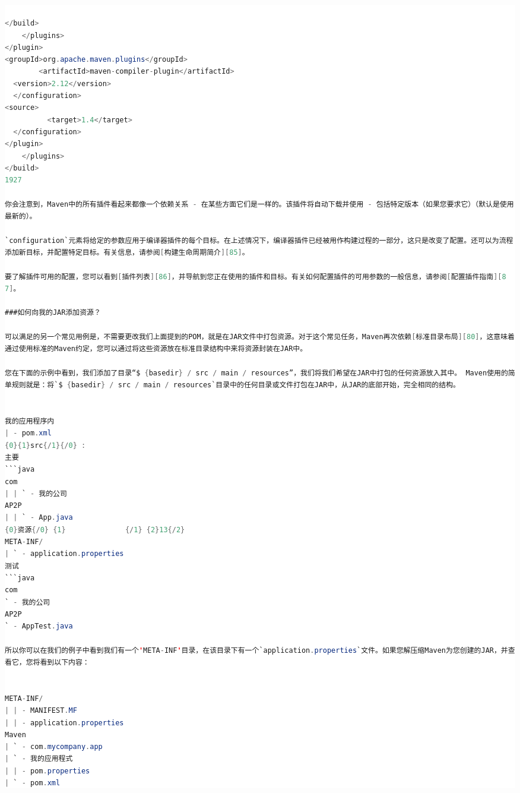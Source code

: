```java

</build>
    </plugins>
</plugin>
<groupId>org.apache.maven.plugins</groupId>
        <artifactId>maven-compiler-plugin</artifactId>
  <version>2.12</version>
  </configuration>
<source>
          <target>1.4</target>
  </configuration>
</plugin>
    </plugins>
</build>
1927

你会注意到，Maven中的所有插件看起来都像一个依赖关系 - 在某些方面它们是一样的。该插件将自动下载并使用 - 包括特定版本（如果您要求它）（默认是使用最新的）。

`configuration`元素将给定的参数应用于编译器插件的每个目标。在上述情况下，编译器插件已经被用作构建过程的一部分，这只是改变了配置。还可以为流程添加新目标，并配置特定目标。有关信息，请参阅[构建生命周期简介][85]。

要了解插件可用的配置，您可以看到[插件列表][86]，并导航到您正在使用的插件和目标。有关如何配置插件的可用参数的一般信息，请参阅[配置插件指南][87]。

###如何向我的JAR添加资源？

可以满足的另一个常见用例是，不需要更改我们上面提到的POM，就是在JAR文件中打包资源。对于这个常见任务，Maven再次依赖[标准目录布局][80]，这意味着通过使用标准的Maven约定，您可以通过将这些资源放在标准目录结构中来将资源封装在JAR中。

您在下面的示例中看到，我们添加了目录“$ {basedir} / src / main / resources”，我们将我们希望在JAR中打包的任何资源放入其中。 Maven使用的简单规则就是：将`$ {basedir} / src / main / resources`目录中的任何目录或文件打包在JAR中，从JAR的底部开始，完全相同的结构。


我的应用程序内
| - pom.xml
{0}{1}src{/1}{/0} :
主要
```java
com
| | ` - 我的公司
AP2P
| | ` - App.java
{0}资源{/0} {1}              {/1} {2}13{/2}
META-INF/
| ` - application.properties
测试
```java
com
` - 我的公司
AP2P
` - AppTest.java

所以你可以在我们的例子中看到我们有一个'META-INF'目录，在该目录下有一个`application.properties`文件。如果您解压缩Maven为您创建的JAR，并查看它，您将看到以下内容：


META-INF/
| | - MANIFEST.MF
| | - application.properties
Maven
| ` - com.mycompany.app
| ` - 我的应用程式
| | - pom.properties
| ` - pom.xml
```

[1]: https://maven.apache.org/images/apache-maven-project.png
[2]: https://maven.apache.org/images/maven-logo-black-on-white.png
[3]: https://www.apache.org/ "Apache"
[4]: https://maven.apache.org/index.html "Maven"
[5]: https://maven.apache.org/index.html "Welcome"
[6]: https://www.apache.org/licenses/ "License"
[7]: https://maven.apache.org/download.html "Download"
[8]: https://maven.apache.org/install.html "Install"
[9]: https://maven.apache.org/configure.html "Configure"
[10]: https://maven.apache.org/run.html "Run"
[11]: https://maven.apache.org/ide.html "IDE Integration"
[12]: https://maven.apache.org/what-is-maven.html "What is Maven?"
[13]: https://maven.apache.org/maven-features.html "Features"
[14]: https://maven.apache.org/general.html "FAQ"
[15]: https://maven.apache.org/support-and-training.html "Support and Training"
[16]: https://maven.apache.org/plugins/index.html "Maven Plugins"
[17]: https://maven.apache.org/guides/index.html "Index (category)"
[18]: https://maven.apache.org/run-maven/index.html "Running Maven"
[19]: https://maven.apache.org/users/index.html "User Centre"
[20]: https://maven.apache.org/guides/getting-started/maven-in-five-minutes.html "Maven in 5 Minutes"
[21]: https://maven.apache.org#
[22]: https://maven.apache.org/users/getting-help.html "Getting Help"
[23]: https://maven.apache.org/settings.html "Settings Reference"
[24]: https://maven.apache.org/pom.html "POM Reference"
[25]: https://maven.apache.org/plugin-developers/index.html "Plugin Developer Centre"
[26]: https://maven.apache.org/repository/index.html "Maven Central Repository"
[27]: https://maven.apache.org/developers/index.html "Maven Developer Centre"
[28]: https://maven.apache.org/articles.html "Books and Resources"
[29]: https://maven.apache.org/security.html "Security"
[30]: https://maven.apache.org/community.html "Community Overview"
[31]: https://maven.apache.org/guides/development/guide-helping.html "How to Contribute"
[32]: https://maven.apache.org/guides/mini/guide-maven-evangelism.html "Maven Repository"
[33]: https://maven.apache.org/issue-tracking.html "Issue Tracking"
[34]: https://maven.apache.org/source-repository.html "Source Repository"
[35]: https://maven.apache.org/team-list.html "The Maven Team"
[36]: https://maven.apache.org/project-info.html "Project Information"
[37]: https://maven.apache.org/archetype/index.html "Archetype"
[38]: https://maven.apache.org/resolver/index.html "Artifact Resolver"
[39]: https://maven.apache.org/doxia/index.html "Doxia"
[40]: https://maven.apache.org/jxr/index.html "JXR"
[41]: https://maven.apache.org/ref/current "Maven"
[42]: https://maven.apache.org/pom/index.html "Parent POMs"
[43]: https://maven.apache.org/plugins/index.html "Plugins"
[44]: https://maven.apache.org/plugin-testing/index.html "Plugin Testing"
[45]: https://maven.apache.org/plugin-tools/index.html "Plugin Tools"
[46]: https://maven.apache.org/apache-resource-bundles/index.html "Resource Bundles"
[47]: https://maven.apache.org/scm/index.html "SCM"
[48]: https://maven.apache.org/shared/index.html "Shared Components"
[49]: https://maven.apache.org/skins/index.html "Skins"
[50]: https://maven.apache.org/surefire/index.html "Surefire"
[51]: https://maven.apache.org/wagon/index.html "Wagon"
[52]: https://www.apache.org/foundation/how-it-works.html "How Apache Works"
[53]: https://www.apache.org/foundation/ "Foundation"
[54]: https://www.apache.org/foundation/sponsorship.html "Sponsoring Apache"
[55]: https://www.apache.org/foundation/thanks.html "Thanks"
[56]: https://maven.apache.org/images/logos/maven-feather.png
[57]: https://maven.apache.org/download.html
[58]: https://maven.apache.org/index.html#What_is_Maven
[59]: https://maven.apache.org/index.html#How_can_Maven_benefit_my_development_process
[60]: https://maven.apache.org/index.html#How_do_I_setup_Maven
[61]: https://maven.apache.org/index.html#How_do_I_make_my_first_Maven_project
[62]: https://maven.apache.org/index.html#How_do_I_compile_my_application_sources
[63]: https://maven.apache.org/index.html#How_do_I_compile_my_test_sources_and_run_my_unit_tests
[64]: https://maven.apache.org/index.html#How_do_I_create_a_JAR_and_install_it_in_my_local_repository
[65]: https://maven.apache.org/index.html#What_is_a_SNAPSHOT_version
[66]: https://maven.apache.org/index.html#How_do_I_use_plugins
[67]: https://maven.apache.org/index.html#How_do_I_add_resources_to_my_JAR
[68]: https://maven.apache.org/index.html#How_do_I_filter_resource_files
[69]: https://maven.apache.org/index.html#How_do_I_use_external_dependencies
[70]: https://maven.apache.org/index.html#How_do_I_deploy_my_jar_in_my_remote_repository
[71]: https://maven.apache.org/index.html#How_do_I_create_documentation
[72]: https://maven.apache.org/index.html#How_do_I_build_other_types_of_projects
[73]: https://maven.apache.org/index.html#How_do_I_build_more_than_one_project_at_once
[74]: https://maven.apache.org/background/philosophy-of-maven.html
[75]: https://maven.apache.org/background/history-of-maven.html
[76]: https://maven.apache.org/mini/guide-configuring-maven.html
[77]: https://maven.apache.org/introduction/introduction-to-archetypes.html
[78]: https://maven.apache.org/introduction/introduction-to-the-pom.html
[79]: https://maven.apache.org/ref/current/maven-model/maven.html
[80]: https://maven.apache.org/introduction/introduction-to-the-standard-directory-layout.html
[81]: http://ant.apache.org
[82]: https://maven.apache.org/ant/build-a1.xml
[83]: https://maven.apache.org/introduction/introduction-to-repositories.html
[84]: https://maven.apache.org/plugins/maven-release-plugin/
[85]: https://maven.apache.org/introduction/introduction-to-the-lifecycle.html
[86]: https://maven.apache.org/plugins/
[87]: https://maven.apache.org/mini/guide-configuring-plugins.html
[88]: https://maven.apache.org/introduction/introduction-to-dependency-mechanism.html
[89]: https://maven.apache.org#How_do_I_create_a_JAR_and_install_it_in_my_local_repository
[90]: https://maven.apache.org/mini/guide-encryption.html
[91]: https://maven.apache.org/mini/guide-site.html
[92]: https://www.apache.org/